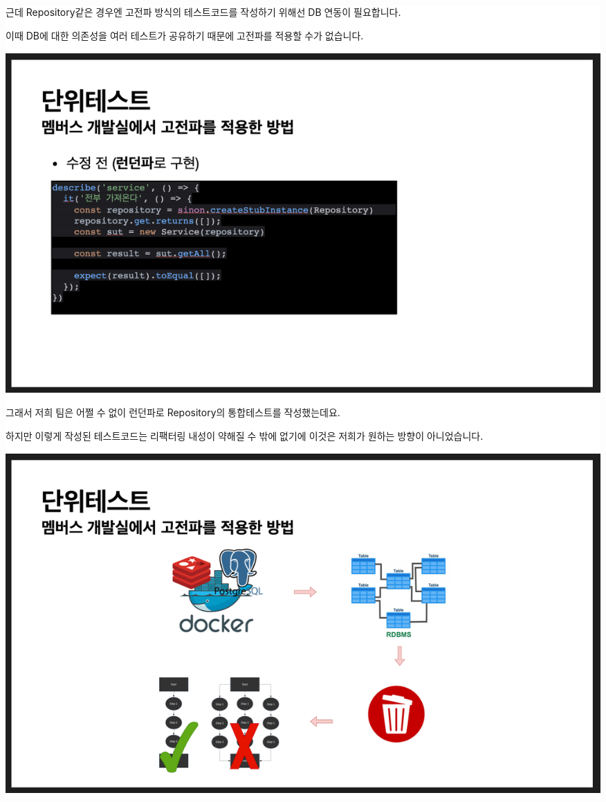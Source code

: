 근데 Repository같은 경우엔 고전파 방식의 테스트코드를 작성하기 위해선 DB 연동이 필요합니다.

이때 DB에 대한 의존성을 여러 테스트가 공유하기 때문에 고전파를 적용할 수가 없습니다.

![img_9.png](img/img_9.png)

그래서 저희 팀은 어쩔 수 없이 런던파로 Repository의 통합테스트를 작성했는데요.

하지만 이렇게 작성된 테스트코드는 리팩터링 내성이 약해질 수 밖에 없기에 이것은 저희가 원하는 방향이 아니었습니다.

![img_10.png](img/img_10.png)
